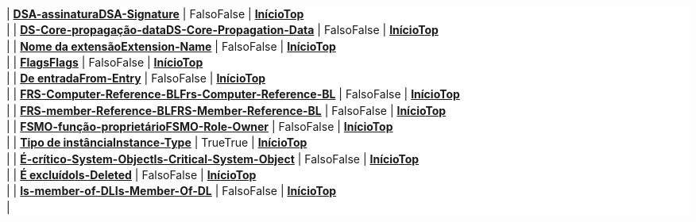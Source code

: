 | [<span data-ttu-id="dfaa2-462">**DSA-assinatura**</span><span class="sxs-lookup"><span data-stu-id="dfaa2-462">**DSA-Signature**</span></span>](a-dsasignature.md)                                     | <span data-ttu-id="dfaa2-463">Falso</span><span class="sxs-lookup"><span data-stu-id="dfaa2-463">False</span></span>     | [<span data-ttu-id="dfaa2-464">**Início**</span><span class="sxs-lookup"><span data-stu-id="dfaa2-464">**Top**</span></span>](c-top.md)<br/> |
| [<span data-ttu-id="dfaa2-465">**DS-Core-propagação-data**</span><span class="sxs-lookup"><span data-stu-id="dfaa2-465">**DS-Core-Propagation-Data**</span></span>](a-dscorepropagationdata.md)                 | <span data-ttu-id="dfaa2-466">Falso</span><span class="sxs-lookup"><span data-stu-id="dfaa2-466">False</span></span>     | [<span data-ttu-id="dfaa2-467">**Início**</span><span class="sxs-lookup"><span data-stu-id="dfaa2-467">**Top**</span></span>](c-top.md)<br/> |
| [<span data-ttu-id="dfaa2-468">**Nome da extensão**</span><span class="sxs-lookup"><span data-stu-id="dfaa2-468">**Extension-Name**</span></span>](a-extensionname.md)                                   | <span data-ttu-id="dfaa2-469">Falso</span><span class="sxs-lookup"><span data-stu-id="dfaa2-469">False</span></span>     | [<span data-ttu-id="dfaa2-470">**Início**</span><span class="sxs-lookup"><span data-stu-id="dfaa2-470">**Top**</span></span>](c-top.md)<br/> |
| [<span data-ttu-id="dfaa2-471">**Flags**</span><span class="sxs-lookup"><span data-stu-id="dfaa2-471">**Flags**</span></span>](a-flags.md)                                                    | <span data-ttu-id="dfaa2-472">Falso</span><span class="sxs-lookup"><span data-stu-id="dfaa2-472">False</span></span>     | [<span data-ttu-id="dfaa2-473">**Início**</span><span class="sxs-lookup"><span data-stu-id="dfaa2-473">**Top**</span></span>](c-top.md)<br/> |
| [<span data-ttu-id="dfaa2-474">**De entrada**</span><span class="sxs-lookup"><span data-stu-id="dfaa2-474">**From-Entry**</span></span>](a-fromentry.md)                                           | <span data-ttu-id="dfaa2-475">Falso</span><span class="sxs-lookup"><span data-stu-id="dfaa2-475">False</span></span>     | [<span data-ttu-id="dfaa2-476">**Início**</span><span class="sxs-lookup"><span data-stu-id="dfaa2-476">**Top**</span></span>](c-top.md)<br/> |
| [<span data-ttu-id="dfaa2-477">**FRS-Computer-Reference-BL**</span><span class="sxs-lookup"><span data-stu-id="dfaa2-477">**Frs-Computer-Reference-BL**</span></span>](a-frscomputerreferencebl.md)               | <span data-ttu-id="dfaa2-478">Falso</span><span class="sxs-lookup"><span data-stu-id="dfaa2-478">False</span></span>     | [<span data-ttu-id="dfaa2-479">**Início**</span><span class="sxs-lookup"><span data-stu-id="dfaa2-479">**Top**</span></span>](c-top.md)<br/> |
| [<span data-ttu-id="dfaa2-480">**FRS-member-Reference-BL**</span><span class="sxs-lookup"><span data-stu-id="dfaa2-480">**FRS-Member-Reference-BL**</span></span>](a-frsmemberreferencebl.md)                   | <span data-ttu-id="dfaa2-481">Falso</span><span class="sxs-lookup"><span data-stu-id="dfaa2-481">False</span></span>     | [<span data-ttu-id="dfaa2-482">**Início**</span><span class="sxs-lookup"><span data-stu-id="dfaa2-482">**Top**</span></span>](c-top.md)<br/> |
| [<span data-ttu-id="dfaa2-483">**FSMO-função-proprietário**</span><span class="sxs-lookup"><span data-stu-id="dfaa2-483">**FSMO-Role-Owner**</span></span>](a-fsmoroleowner.md)                                  | <span data-ttu-id="dfaa2-484">Falso</span><span class="sxs-lookup"><span data-stu-id="dfaa2-484">False</span></span>     | [<span data-ttu-id="dfaa2-485">**Início**</span><span class="sxs-lookup"><span data-stu-id="dfaa2-485">**Top**</span></span>](c-top.md)<br/> |
| [<span data-ttu-id="dfaa2-486">**Tipo de instância**</span><span class="sxs-lookup"><span data-stu-id="dfaa2-486">**Instance-Type**</span></span>](a-instancetype.md)                                     | <span data-ttu-id="dfaa2-487">True</span><span class="sxs-lookup"><span data-stu-id="dfaa2-487">True</span></span>      | [<span data-ttu-id="dfaa2-488">**Início**</span><span class="sxs-lookup"><span data-stu-id="dfaa2-488">**Top**</span></span>](c-top.md)<br/> |
| [<span data-ttu-id="dfaa2-489">**É-crítico-System-Object**</span><span class="sxs-lookup"><span data-stu-id="dfaa2-489">**Is-Critical-System-Object**</span></span>](a-iscriticalsystemobject.md)               | <span data-ttu-id="dfaa2-490">Falso</span><span class="sxs-lookup"><span data-stu-id="dfaa2-490">False</span></span>     | [<span data-ttu-id="dfaa2-491">**Início**</span><span class="sxs-lookup"><span data-stu-id="dfaa2-491">**Top**</span></span>](c-top.md)<br/> |
| [<span data-ttu-id="dfaa2-492">**É excluído**</span><span class="sxs-lookup"><span data-stu-id="dfaa2-492">**Is-Deleted**</span></span>](a-isdeleted.md)                                           | <span data-ttu-id="dfaa2-493">Falso</span><span class="sxs-lookup"><span data-stu-id="dfaa2-493">False</span></span>     | [<span data-ttu-id="dfaa2-494">**Início**</span><span class="sxs-lookup"><span data-stu-id="dfaa2-494">**Top**</span></span>](c-top.md)<br/> |
| [<span data-ttu-id="dfaa2-495">**Is-member-of-DL**</span><span class="sxs-lookup"><span data-stu-id="dfaa2-495">**Is-Member-Of-DL**</span></span>](a-memberof.md)                                       | <span data-ttu-id="dfaa2-496">Falso</span><span class="sxs-lookup"><span data-stu-id="dfaa2-496">False</span></span>     | [<span data-ttu-id="dfaa2-497">**Início**</span><span class="sxs-lookup"><span data-stu-id="dfaa2-497">**Top**</span></span>](c-top.md)<br/> |